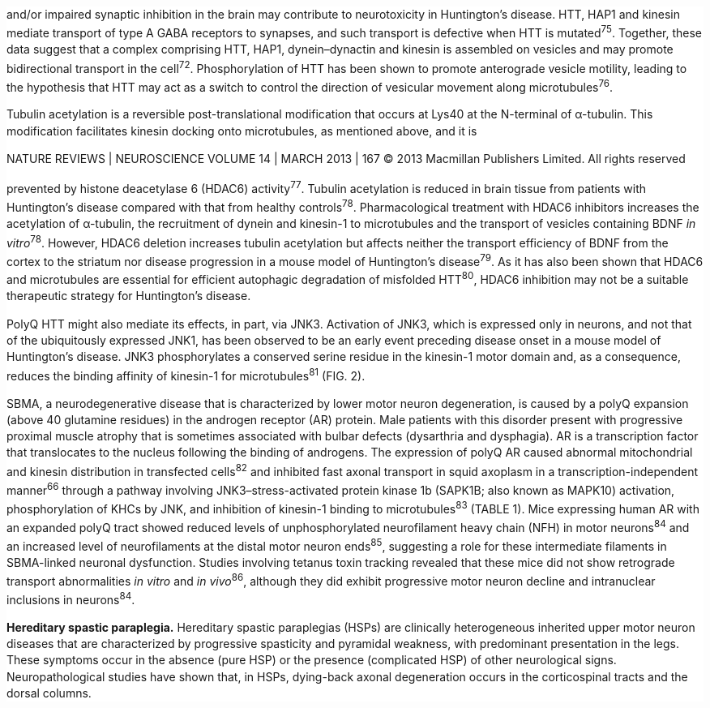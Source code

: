 and/or impaired synaptic inhibition in the brain may contribute to neurotoxicity in Huntington’s disease. HTT, HAP1 and kinesin mediate transport of type A GABA receptors to synapses, and such transport is defective when HTT is mutated<sup>75</sup>. Together, these data suggest that a complex comprising HTT, HAP1, dynein–dynactin and kinesin is assembled on vesicles and may promote bidirectional transport in the cell<sup>72</sup>. Phosphorylation of HTT has been shown to promote anterograde vesicle motility, leading to the hypothesis that HTT may act as a switch to control the direction of vesicular movement along microtubules<sup>76</sup>.

Tubulin acetylation is a reversible post-translational modification that occurs at Lys40 at the N-terminal of α-tubulin. This modification facilitates kinesin docking onto microtubules, as mentioned above, and it is

NATURE REVIEWS | NEUROSCIENCE
VOLUME 14 | MARCH 2013 | 167
© 2013 Macmillan Publishers Limited. All rights reserved

prevented by histone deacetylase 6 (HDAC6) activity<sup>77</sup>. Tubulin acetylation is reduced in brain tissue from patients with Huntington’s disease compared with that from healthy controls<sup>78</sup>. Pharmacological treatment with HDAC6 inhibitors increases the acetylation of α-tubulin, the recruitment of dynein and kinesin-1 to microtubules and the transport of vesicles containing BDNF *in vitro*<sup>78</sup>. However, HDAC6 deletion increases tubulin acetylation but affects neither the transport efficiency of BDNF from the cortex to the striatum nor disease progression in a mouse model of Huntington’s disease<sup>79</sup>. As it has also been shown that HDAC6 and microtubules are essential for efficient autophagic degradation of misfolded HTT<sup>80</sup>, HDAC6 inhibition may not be a suitable therapeutic strategy for Huntington’s disease.

PolyQ HTT might also mediate its effects, in part, via JNK3. Activation of JNK3, which is expressed only in neurons, and not that of the ubiquitously expressed JNK1, has been observed to be an early event preceding disease onset in a mouse model of Huntington’s disease. JNK3 phosphorylates a conserved serine residue in the kinesin-1 motor domain and, as a consequence, reduces the binding affinity of kinesin-1 for microtubules<sup>81</sup> (FIG. 2).

SBMA, a neurodegenerative disease that is characterized by lower motor neuron degeneration, is caused by a polyQ expansion (above 40 glutamine residues) in the androgen receptor (AR) protein. Male patients with this disorder present with progressive proximal muscle atrophy that is sometimes associated with bulbar defects (dysarthria and dysphagia). AR is a transcription factor that translocates to the nucleus following the binding of androgens. The expression of polyQ AR caused abnormal mitochondrial and kinesin distribution in transfected cells<sup>82</sup> and inhibited fast axonal transport in squid axoplasm in a transcription-independent manner<sup>66</sup> through a pathway involving JNK3–stress-activated protein kinase 1b (SAPK1B; also known as MAPK10) activation, phosphorylation of KHCs by JNK, and inhibition of kinesin-1 binding to microtubules<sup>83</sup> (TABLE 1). Mice expressing human AR with an expanded polyQ tract showed reduced levels of unphosphorylated neurofilament heavy chain (NFH) in motor neurons<sup>84</sup> and an increased level of neurofilaments at the distal motor neuron ends<sup>85</sup>, suggesting a role for these intermediate filaments in SBMA-linked neuronal dysfunction. Studies involving tetanus toxin tracking revealed that these mice did not show retrograde transport abnormalities *in vitro* and *in vivo*<sup>86</sup>, although they did exhibit progressive motor neuron decline and intranuclear inclusions in neurons<sup>84</sup>.

**Hereditary spastic paraplegia.** Hereditary spastic paraplegias (HSPs) are clinically heterogeneous inherited upper motor neuron diseases that are characterized by progressive spasticity and pyramidal weakness, with predominant presentation in the legs. These symptoms occur in the absence (pure HSP) or the presence (complicated HSP) of other neurological signs. Neuropathological studies have shown that, in HSPs, dying-back axonal degeneration occurs in the corticospinal tracts and the dorsal columns.
